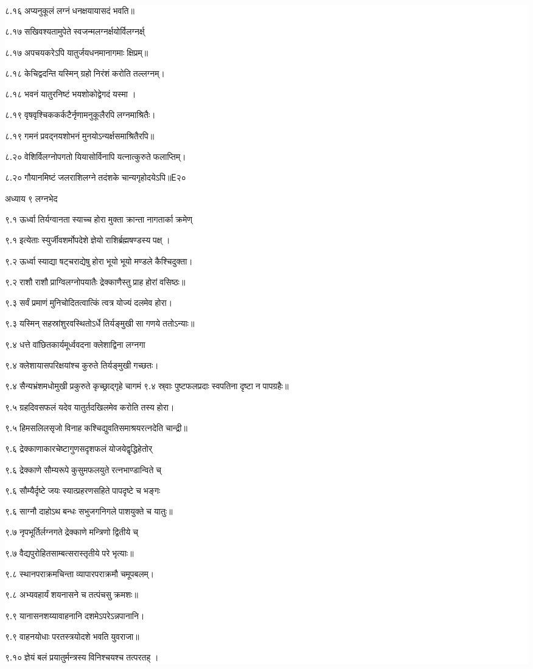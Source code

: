 ८.१६ अप्यनुकूलं लग्नं धनक्षयायासदं भवति॥

८.१७ सखिवश्यतामुपेते स्वजन्मलग्नर्क्षयोर्विलग्नर्क्ष्

८.१७ अपचयकरेऽपि यातुर्जयधनमानागमाः क्षिप्रम्॥

८.१८ केचिद्वदन्ति यस्मिन् ग्रहो निरंशं करोति तल्लग्नम्।

८.१८ भवनं यातुरनिष्टं भयशोकोद्वेगदं यस्मा ।

८.१९ वृषवृश्चिककर्कटैर्नृणामनुकूलैरपि लग्नमाश्रितैः।

८.१९ गमनं प्रवद्नयशोभनं मुनयोऽन्यर्क्षसमाश्रितैरपि॥

८.२० वेशिर्विलग्नोपगतो यियासोर्विनापि यत्नात्कुरुते फलाप्तिम्।

८.२० गौयानमिष्टं जलराशिलग्ने तदंशके चान्यगृहोदयेऽपि॥E२०



अध्याय ९ लग्नभेद

९.१ ऊर्ध्वा तिर्यग्वानता स्याच्च होरा मुक्ता क्रान्ता नागतार्का क्रमेण्

९.१ इत्येताः स्युर्जीवशर्मोपदेशे ज्ञेयो राशिर्ब्रह्मषण्डस्य पक्ष् ।

९.२ ऊर्ध्वा स्याद्या षट्चराद्येषु होरा भूयो भूयो मण्डले कैश्चिदुक्ता।

९.२ राशौ राशौ प्राग्विलग्नोपयातैः द्रेक्काणैस्तु प्राह होरां वसिष्ठः॥

९.३ सर्वं प्रमाणं मुनिचोदितत्वात्किं त्वत्र योज्यं दलमेव होरा।

९.३ यस्मिन् सहस्रांशुरवस्थितोऽर्धे तिर्यङ्मुखी सा गणये ततोऽन्याः॥

९.४ धत्ते वांछितकार्यमूर्ध्ववदना क्लेशाद्विना लग्नगा

९.४ क्लेशायासपरिक्षयांश्च कुरुते तिर्यङ्मुखी गच्छतः।

९.४ सैन्यभ्रंशमधोमुखी प्रकुरुते कृच्छ्राद्गृहे चागमं
९.४ स्र्वाः पुष्टफलप्रदाः स्वपतिना दृष्टा न पापग्रहैः॥

९.५ ग्रहदिवसफलं यदेव यातुर्तदखिलमेव करोति तस्य होरा।

९.५ हिमसलिलसृजो विनाह कश्चिद्युवतिसमाश्रयरत्नदेति चान्द्री॥

९.६ द्रेक्काणाकारचेष्टागुणसदृशफलं योजयेद्वृद्धिहेतोर्

९.६ द्रेक्काणे सौम्यरूपे कुसुमफलयुते रत्नभाण्डान्विते च्

९.६ सौम्यैर्दृष्टे जयः स्यात्प्रहरणसहिते पापदृष्टे च भङ्गः

९.६ साग्नौ दाहोऽथ बन्धः सभुजगनिगले पाशयुक्ते च यातुः॥

९.७ नृपभूर्तिर्लग्नगते द्रेक्काणे मन्त्रिणो द्वितीये च्

९.७ वैद्यपुरोहितसाम्बत्सरास्तृतीये परे भृत्याः॥

९.८ स्थानपराक्रमचिन्ता व्यापारपराक्रमौ चमूपबलम्।

९.८ अभ्यवहार्यं शयनासने च तत्पंचसु क्रमशः॥

९.९ यानासनशय्यावाहनानि दशमेऽपरेऽन्नपानानि।

९.९ वाहनयोधाः परतस्त्रयोदशे भवति युवराजा॥

९.१० ज्ञेयं बलं प्रयातुर्मन्त्रस्य विनिश्चयश्च तत्परतह् ।

